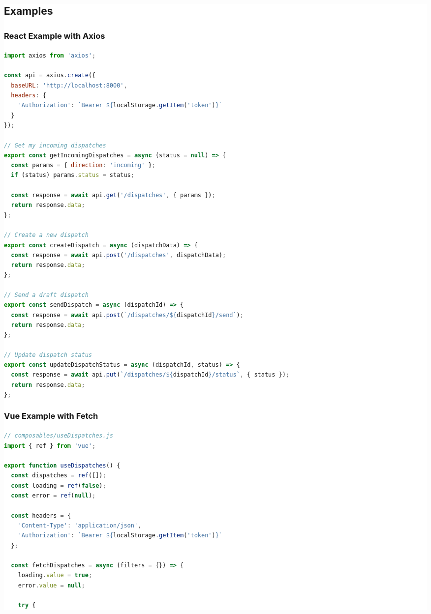 
## Examples

### React Example with Axios

```javascript
import axios from 'axios';

const api = axios.create({
  baseURL: 'http://localhost:8000',
  headers: {
    'Authorization': `Bearer ${localStorage.getItem('token')}`
  }
});

// Get my incoming dispatches
export const getIncomingDispatches = async (status = null) => {
  const params = { direction: 'incoming' };
  if (status) params.status = status;
  
  const response = await api.get('/dispatches', { params });
  return response.data;
};

// Create a new dispatch
export const createDispatch = async (dispatchData) => {
  const response = await api.post('/dispatches', dispatchData);
  return response.data;
};

// Send a draft dispatch
export const sendDispatch = async (dispatchId) => {
  const response = await api.post(`/dispatches/${dispatchId}/send`);
  return response.data;
};

// Update dispatch status
export const updateDispatchStatus = async (dispatchId, status) => {
  const response = await api.put(`/dispatches/${dispatchId}/status`, { status });
  return response.data;
};
```

### Vue Example with Fetch

```javascript
// composables/useDispatches.js
import { ref } from 'vue';

export function useDispatches() {
  const dispatches = ref([]);
  const loading = ref(false);
  const error = ref(null);
  
  const headers = {
    'Content-Type': 'application/json',
    'Authorization': `Bearer ${localStorage.getItem('token')}`
  };
  
  const fetchDispatches = async (filters = {}) => {
    loading.value = true;
    error.value = null;
    
    try {
```